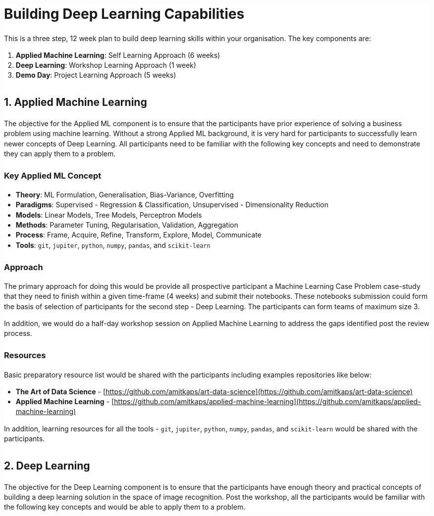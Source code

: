 # Building Deep Learning Capabilities

This is a three step, 12 week plan to build deep learning skills within your organisation. The key components are:

1. **Applied Machine Learning**: Self Learning Approach (6 weeks)
2. **Deep Learning**: Workshop Learning Approach (1 week)
3. **Demo Day**: Project Learning Approach (5 weeks)

## 1. Applied Machine Learning

The objective for the Applied ML component is to ensure that the participants have prior experience of solving a business problem using machine learning. Without a strong Applied ML background, it is very hard for participants to successfully learn newer concepts of Deep Learning. All participants need to be familiar with the following key concepts and need to demonstrate they can apply them to a problem.

### **Key Applied ML Concept**
- **Theory**: ML Formulation, Generalisation, Bias-Variance, Overfitting
- **Paradigms**: Supervised - Regression & Classification, Unsupervised - Dimensionality Reduction
- **Models**: Linear Models, Tree Models, Perceptron Models
- **Methods**: Parameter Tuning, Regularisation, Validation, Aggregation
- **Process**: Frame, Acquire, Refine, Transform, Explore, Model, Communicate
- **Tools**: `git`, `jupiter`, `python`, `numpy`, `pandas`, and `scikit-learn`

### Approach

The primary approach for doing this would be provide all prospective participant a Machine Learning Case Problem case-study that they need to finish within a given time-frame (4 weeks) and submit their notebooks. These notebooks submission could form the basis of selection of participants for the second step - Deep Learning. The participants can form teams of maximum size 3.

In addition, we would do a half-day workshop session on Applied Machine Learning to address the gaps identified post the review process.

### Resources
Basic preparatory resource list would be shared with the participants including examples repositories like below:

- **The Art of Data Science** - [https://github.com/amitkaps/art-data-science](https://github.com/amitkaps/art-data-science)
- **Applied Machine Learning** - [https://github.com/amitkaps/applied-machine-learning](https://github.com/amitkaps/applied-machine-learning)

In addition, learning resources for all the tools - `git`, `jupiter`, `python`, `numpy`, `pandas`, and `scikit-learn`  would be shared with the participants.


## 2. Deep Learning

The objective for the Deep Learning component is to ensure that the participants have enough theory and practical concepts of building a deep learning solution in the space of image recognition. Post the workshop, all the participants would be familiar with the following key concepts and would be able to apply them to a problem.
